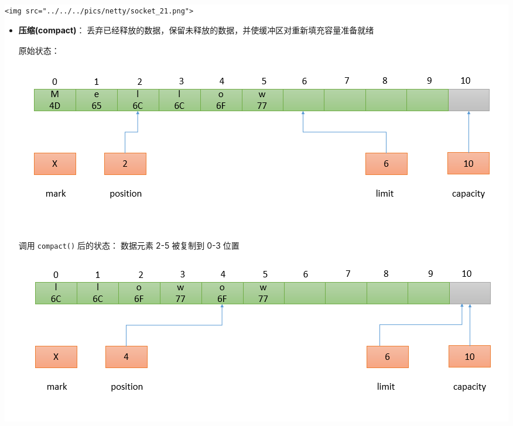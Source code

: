     <img src="../../../pics/netty/socket_21.png">

- **压缩(compact)**： 丢弃已经释放的数据，保留未释放的数据，并使缓冲区对重新填充容量准备就绪

    原始状态： 

    <img src="../../../pics/netty/socket_22.png">

    调用 `compact()` 后的状态： 数据元素 2-5 被复制到 0-3 位置

    <img src="../../../pics/netty/socket_23.png">
